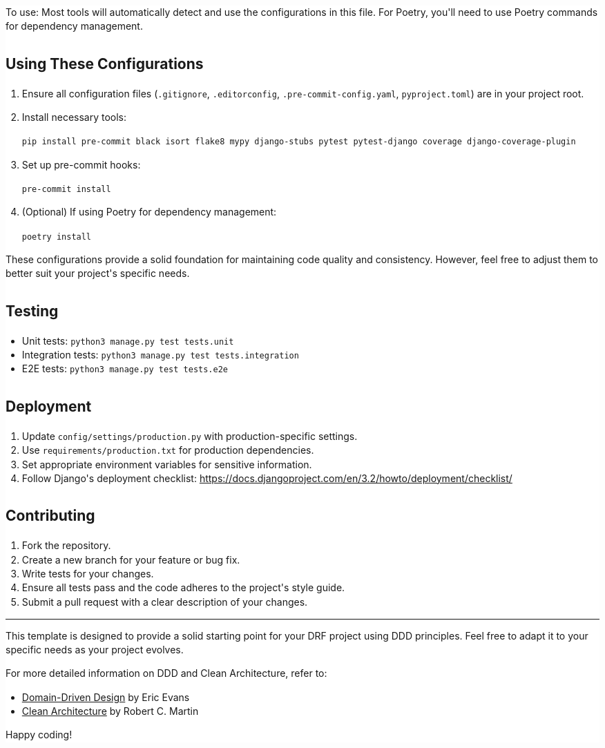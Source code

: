 To use: Most tools will automatically detect and use the configurations in this file. For Poetry, you'll need to use Poetry commands for dependency management.

## Using These Configurations

1. Ensure all configuration files (`.gitignore`, `.editorconfig`, `.pre-commit-config.yaml`, `pyproject.toml`) are in your project root.

2. Install necessary tools:
   ```
   pip install pre-commit black isort flake8 mypy django-stubs pytest pytest-django coverage django-coverage-plugin
   ```

3. Set up pre-commit hooks:
   ```
   pre-commit install
   ```

4. (Optional) If using Poetry for dependency management:
   ```
   poetry install
   ```

These configurations provide a solid foundation for maintaining code quality and consistency. However, feel free to adjust them to better suit your project's specific needs.

## Testing

- Unit tests: `python3 manage.py test tests.unit`
- Integration tests: `python3 manage.py test tests.integration`
- E2E tests: `python3 manage.py test tests.e2e`

## Deployment

1. Update `config/settings/production.py` with production-specific settings.
2. Use `requirements/production.txt` for production dependencies.
3. Set appropriate environment variables for sensitive information.
4. Follow Django's deployment checklist: https://docs.djangoproject.com/en/3.2/howto/deployment/checklist/

## Contributing

1. Fork the repository.
2. Create a new branch for your feature or bug fix.
3. Write tests for your changes.
4. Ensure all tests pass and the code adheres to the project's style guide.
5. Submit a pull request with a clear description of your changes.

---

This template is designed to provide a solid starting point for your DRF project using DDD principles. Feel free to adapt it to your specific needs as your project evolves.

For more detailed information on DDD and Clean Architecture, refer to:
- [Domain-Driven Design](https://domainlanguage.com/ddd/) by Eric Evans
- [Clean Architecture](https://blog.cleancoder.com/uncle-bob/2012/08/13/the-clean-architecture.html) by Robert C. Martin

Happy coding!
